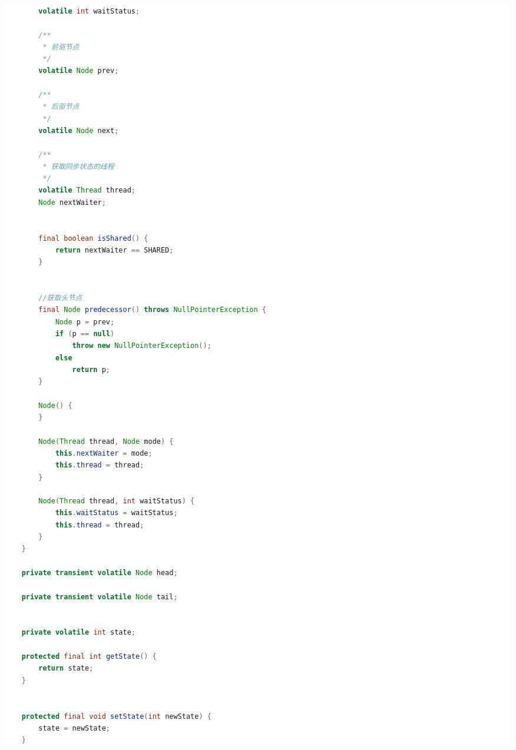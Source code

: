 ```java
        volatile int waitStatus;

        /**
         * 前驱节点
         */
        volatile Node prev;

        /**
         * 后驱节点
         */
        volatile Node next;

        /**
         * 获取同步状态的线程
         */
        volatile Thread thread;
        Node nextWaiter;


        final boolean isShared() {
            return nextWaiter == SHARED;
        }


		//获取头节点
        final Node predecessor() throws NullPointerException {
            Node p = prev;
            if (p == null)
                throw new NullPointerException();
            else
                return p;
        }

        Node() {    
        }

        Node(Thread thread, Node mode) {    
            this.nextWaiter = mode;
            this.thread = thread;
        }

        Node(Thread thread, int waitStatus) {
            this.waitStatus = waitStatus;
            this.thread = thread;
        }
    }

    private transient volatile Node head;

    private transient volatile Node tail;


    private volatile int state;

    protected final int getState() {
        return state;
    }


    protected final void setState(int newState) {
        state = newState;
    }

```
